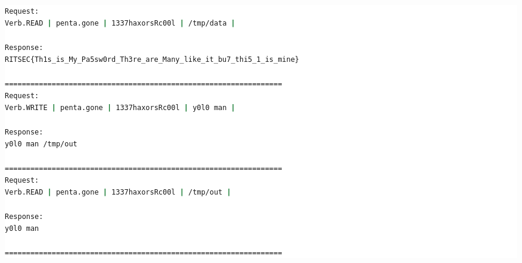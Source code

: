 ```bash
Request: 
Verb.READ | penta.gone | 1337haxorsRc00l | /tmp/data | 

Response: 
RITSEC{Th1s_is_My_Pa5sw0rd_Th3re_are_Many_like_it_bu7_thi5_1_is_mine}

=================================================================
Request: 
Verb.WRITE | penta.gone | 1337haxorsRc00l | y0l0 man | 

Response: 
y0l0 man /tmp/out

=================================================================
Request: 
Verb.READ | penta.gone | 1337haxorsRc00l | /tmp/out | 

Response: 
y0l0 man

=================================================================
```
